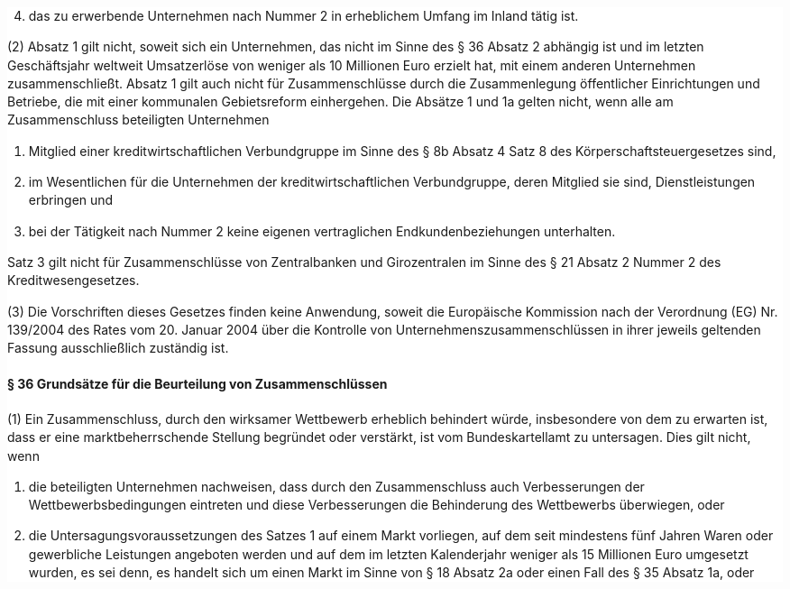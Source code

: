 
4.  das zu erwerbende Unternehmen nach Nummer 2 in erheblichem Umfang im
    Inland tätig ist.




(2) Absatz 1 gilt nicht, soweit sich ein Unternehmen, das nicht im
Sinne des § 36 Absatz 2 abhängig ist und im letzten Geschäftsjahr
weltweit Umsatzerlöse von weniger als 10 Millionen Euro erzielt hat,
mit einem anderen Unternehmen zusammenschließt. Absatz 1 gilt auch
nicht für Zusammenschlüsse durch die Zusammenlegung öffentlicher
Einrichtungen und Betriebe, die mit einer kommunalen Gebietsreform
einhergehen. Die Absätze 1 und 1a gelten nicht, wenn alle am
Zusammenschluss beteiligten Unternehmen

1.  Mitglied einer kreditwirtschaftlichen Verbundgruppe im Sinne des § 8b
    Absatz 4 Satz 8 des Körperschaftsteuergesetzes sind,


2.  im Wesentlichen für die Unternehmen der kreditwirtschaftlichen
    Verbundgruppe, deren Mitglied sie sind, Dienstleistungen erbringen und


3.  bei der Tätigkeit nach Nummer 2 keine eigenen vertraglichen
    Endkundenbeziehungen unterhalten.



Satz 3 gilt nicht für Zusammenschlüsse von Zentralbanken und
Girozentralen im Sinne des § 21 Absatz 2 Nummer 2 des
Kreditwesengesetzes.

(3) Die Vorschriften dieses Gesetzes finden keine Anwendung, soweit
die Europäische Kommission nach der Verordnung (EG) Nr. 139/2004 des
Rates vom 20. Januar 2004 über die Kontrolle von
Unternehmenszusammenschlüssen in ihrer jeweils geltenden Fassung
ausschließlich zuständig ist.


#### § 36 Grundsätze für die Beurteilung von Zusammenschlüssen

(1) Ein Zusammenschluss, durch den wirksamer Wettbewerb erheblich
behindert würde, insbesondere von dem zu erwarten ist, dass er eine
marktbeherrschende Stellung begründet oder verstärkt, ist vom
Bundeskartellamt zu untersagen. Dies gilt nicht, wenn

1.  die beteiligten Unternehmen nachweisen, dass durch den Zusammenschluss
    auch Verbesserungen der Wettbewerbsbedingungen eintreten und diese
    Verbesserungen die Behinderung des Wettbewerbs überwiegen, oder


2.  die Untersagungsvoraussetzungen des Satzes 1 auf einem Markt
    vorliegen, auf dem seit mindestens fünf Jahren Waren oder gewerbliche
    Leistungen angeboten werden und auf dem im letzten Kalenderjahr
    weniger als 15 Millionen Euro umgesetzt wurden, es sei denn, es
    handelt sich um einen Markt im Sinne von § 18 Absatz 2a oder einen
    Fall des § 35 Absatz 1a, oder
